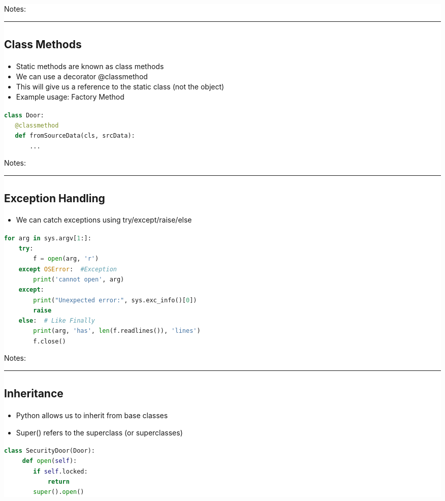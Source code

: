 
Notes:

---

## Class Methods

  * Static methods are known as class methods
  * We can use a decorator @classmethod
  * This will give us a reference to the static class (not the object)
  * Example usage: Factory Method


```python
class Door:
   @classmethod
   def fromSourceData(cls, srcData):
       ...
```



Notes:

---
## Exception Handling

  * We can catch exceptions using try/except/raise/else

```python
for arg in sys.argv[1:]:
    try:
        f = open(arg, 'r')
    except OSError:  #Exception
        print('cannot open', arg)
    except:
        print("Unexpected error:", sys.exc_info()[0])
        raise
    else:  # Like Finally
        print(arg, 'has', len(f.readlines()), 'lines')
        f.close()
```


Notes:

---
## Inheritance

  * Python allows us to inherit from base classes

  * Super() refers to the superclass (or superclasses)


```python
class SecurityDoor(Door):
     def open(self):
        if self.locked:
            return
        super().open()
```

